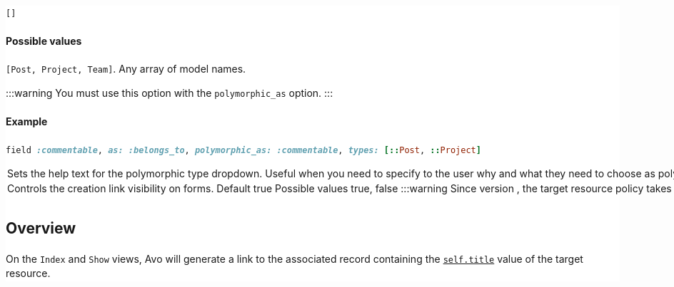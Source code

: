 `[]`

#### Possible values

`[Post, Project, Team]`. Any array of model names.

:::warning
You must use this option with the `polymorphic_as` option.
:::

#### Example

```ruby
field :commentable, as: :belongs_to, polymorphic_as: :commentable, types: [::Post, ::Project]
```
</Option>

<Option name="`polymorphic_help`">

Sets the help text for the polymorphic type dropdown. Useful when you need to specify to the user why and what they need to choose as polymorphic.

#### Default

`nil`

#### Possible values

Any string.
</Option>



<Option name="`can_create`">

Controls the creation link visibility on forms.

#### Default

`true`

#### Possible values

`true`, `false`
:::warning Since version <Version version="3.10.2" />, the target resource policy takes precedence over this option.
`field :user, as: :belongs_to, can_create: true`

In this example, even if the `can_create` option is set to `true`, if the `UserPolicy` responds with `false` to the `create?` method, the creation link will **NOT** be visible.
:::
</Option>

## Overview

On the `Index` and `Show` views, Avo will generate a link to the associated record containing the [`self.title`](./../resources.html#setting-the-title-of-the-resource) value of the target resource.
